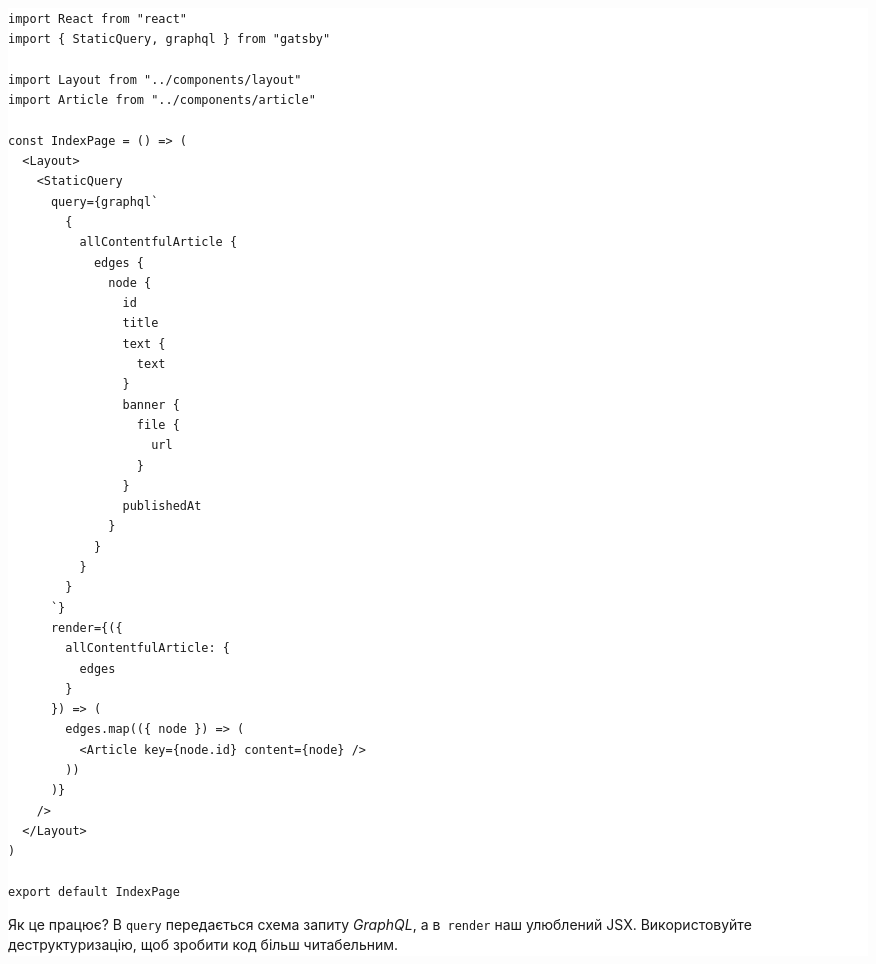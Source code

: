 <spoiler title="Зразок файлу index.js">
    
  ```
  import React from "react"
  import { StaticQuery, graphql } from "gatsby"

  import Layout from "../components/layout"
  import Article from "../components/article"

  const IndexPage = () => (
    <Layout>
      <StaticQuery
        query={graphql`
          {
            allContentfulArticle {
              edges {
                node {
                  id
                  title
                  text {
                    text
                  }
                  banner {
                    file {
                      url
                    }
                  }
                  publishedAt
                }
              }
            }
          }
        `}
        render={({
          allContentfulArticle: {
            edges
          }
        }) => (
          edges.map(({ node }) => (
            <Article key={node.id} content={node} />
          ))
        )}
      />
    </Layout>
  )

  export default IndexPage
  ```

</spoiler>

Як це працює? В `query` передається схема запиту _GraphQL_, а в` render` наш улюблений JSX. Використовуйте деструктуризацію, щоб зробити код більш читабельним.
